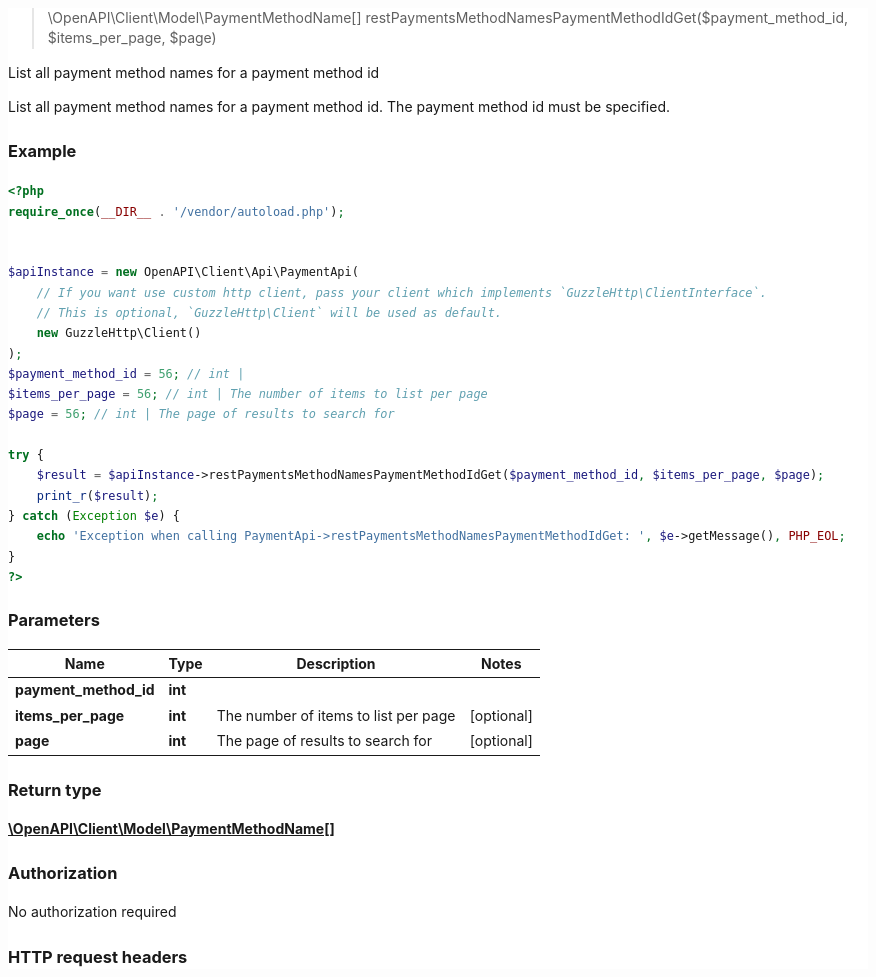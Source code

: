 > \OpenAPI\Client\Model\PaymentMethodName[] restPaymentsMethodNamesPaymentMethodIdGet($payment_method_id, $items_per_page, $page)

List all payment method names for a payment method id

List all payment method names for a payment method id. The payment method id must be specified.

### Example

```php
<?php
require_once(__DIR__ . '/vendor/autoload.php');


$apiInstance = new OpenAPI\Client\Api\PaymentApi(
    // If you want use custom http client, pass your client which implements `GuzzleHttp\ClientInterface`.
    // This is optional, `GuzzleHttp\Client` will be used as default.
    new GuzzleHttp\Client()
);
$payment_method_id = 56; // int | 
$items_per_page = 56; // int | The number of items to list per page
$page = 56; // int | The page of results to search for

try {
    $result = $apiInstance->restPaymentsMethodNamesPaymentMethodIdGet($payment_method_id, $items_per_page, $page);
    print_r($result);
} catch (Exception $e) {
    echo 'Exception when calling PaymentApi->restPaymentsMethodNamesPaymentMethodIdGet: ', $e->getMessage(), PHP_EOL;
}
?>
```

### Parameters


Name | Type | Description  | Notes
------------- | ------------- | ------------- | -------------
 **payment_method_id** | **int**|  |
 **items_per_page** | **int**| The number of items to list per page | [optional]
 **page** | **int**| The page of results to search for | [optional]

### Return type

[**\OpenAPI\Client\Model\PaymentMethodName[]**](../Model/PaymentMethodName.md)

### Authorization

No authorization required

### HTTP request headers

